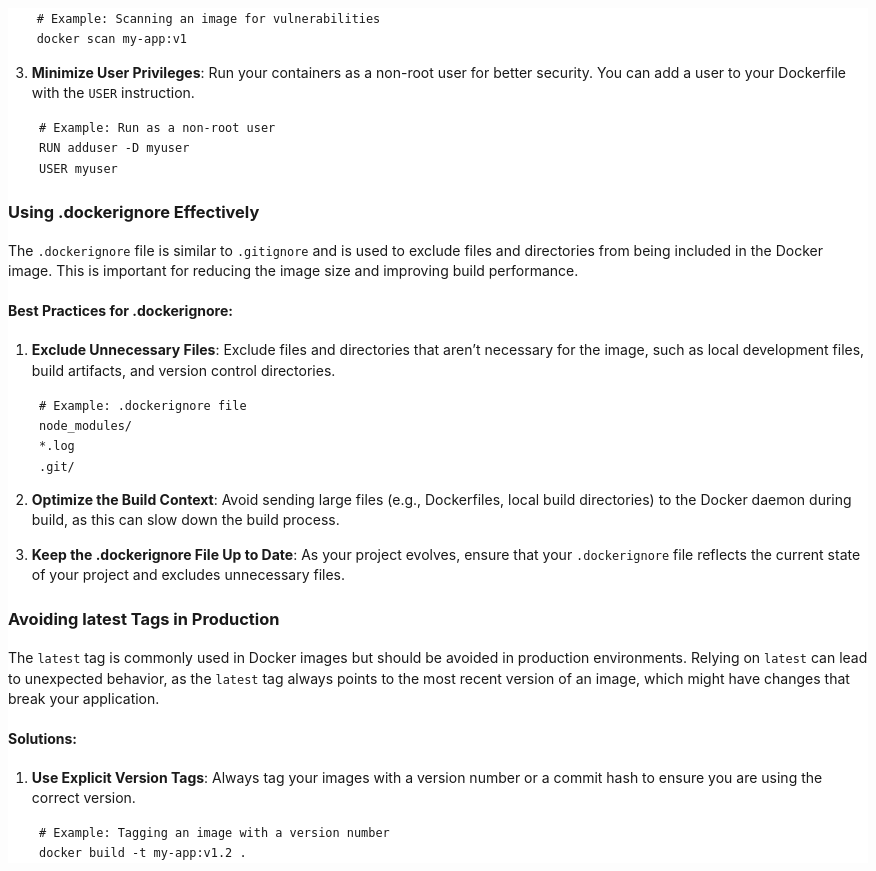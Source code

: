 		# Example: Scanning an image for vulnerabilities
		docker scan my-app:v1

3. **Minimize User Privileges**:
   Run your containers as a non-root user for better security. You can add a user to your Dockerfile with the `USER` instruction.

		# Example: Run as a non-root user
		RUN adduser -D myuser
		USER myuser

### Using .dockerignore Effectively

The `.dockerignore` file is similar to `.gitignore` and is used to exclude files and directories from being included in the Docker image. This is important for reducing the image size and improving build performance.

#### Best Practices for .dockerignore:
1. **Exclude Unnecessary Files**:
   Exclude files and directories that aren’t necessary for the image, such as local development files, build artifacts, and version control directories.

		# Example: .dockerignore file
		node_modules/
		*.log
		.git/

2. **Optimize the Build Context**:
   Avoid sending large files (e.g., Dockerfiles, local build directories) to the Docker daemon during build, as this can slow down the build process.

3. **Keep the .dockerignore File Up to Date**:
   As your project evolves, ensure that your `.dockerignore` file reflects the current state of your project and excludes unnecessary files.

### Avoiding latest Tags in Production

The `latest` tag is commonly used in Docker images but should be avoided in production environments. Relying on `latest` can lead to unexpected behavior, as the `latest` tag always points to the most recent version of an image, which might have changes that break your application.

#### Solutions:
1. **Use Explicit Version Tags**:
   Always tag your images with a version number or a commit hash to ensure you are using the correct version.

		# Example: Tagging an image with a version number
		docker build -t my-app:v1.2 .
